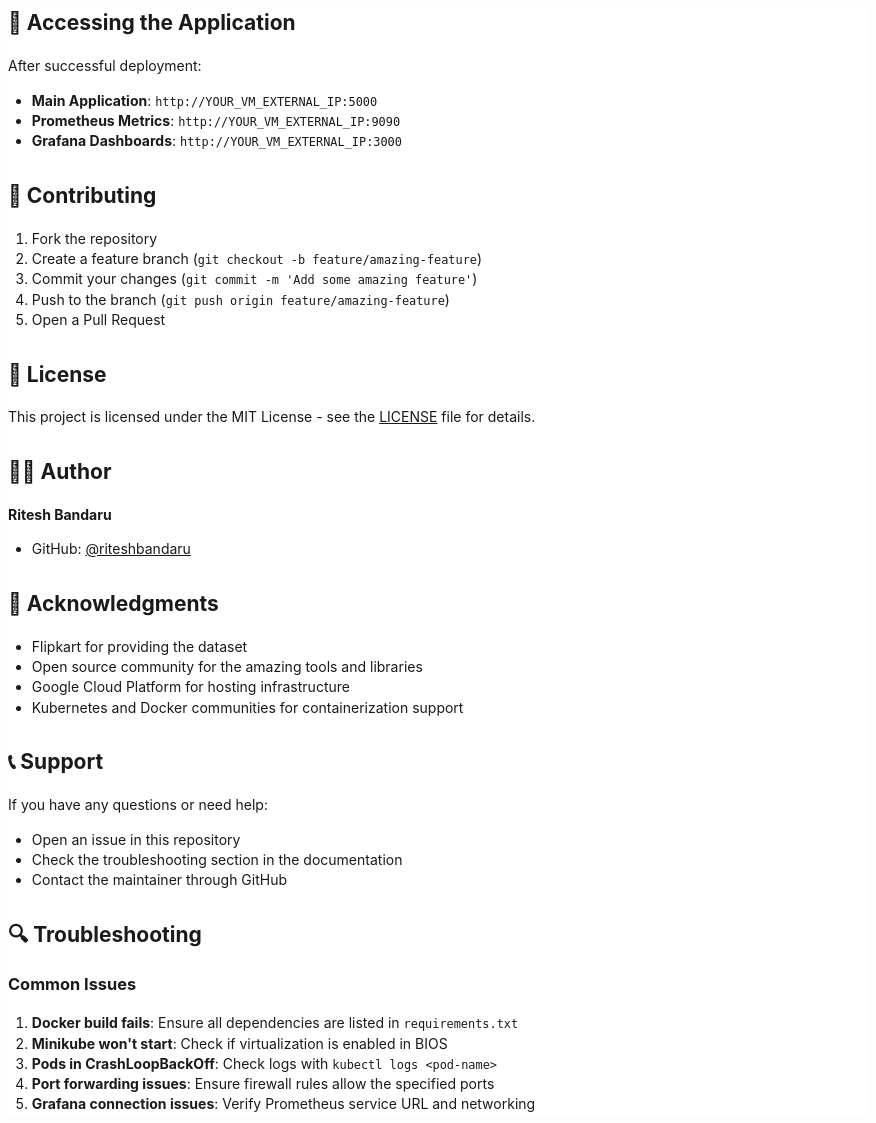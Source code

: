 ## 🚀 Accessing the Application

After successful deployment:

- **Main Application**: `http://YOUR_VM_EXTERNAL_IP:5000`
- **Prometheus Metrics**: `http://YOUR_VM_EXTERNAL_IP:9090`
- **Grafana Dashboards**: `http://YOUR_VM_EXTERNAL_IP:3000`

## 🤝 Contributing

1. Fork the repository
2. Create a feature branch (`git checkout -b feature/amazing-feature`)
3. Commit your changes (`git commit -m 'Add some amazing feature'`)
4. Push to the branch (`git push origin feature/amazing-feature`)
5. Open a Pull Request

## 📝 License

This project is licensed under the MIT License - see the [LICENSE](LICENSE) file for details.

## 👨‍💻 Author

**Ritesh Bandaru**
- GitHub: [@riteshbandaru](https://github.com/riteshbandaru)

## 🙏 Acknowledgments

- Flipkart for providing the dataset
- Open source community for the amazing tools and libraries
- Google Cloud Platform for hosting infrastructure
- Kubernetes and Docker communities for containerization support

## 📞 Support

If you have any questions or need help:

- Open an issue in this repository
- Check the troubleshooting section in the documentation
- Contact the maintainer through GitHub

## 🔍 Troubleshooting

### Common Issues

1. **Docker build fails**: Ensure all dependencies are listed in `requirements.txt`
2. **Minikube won't start**: Check if virtualization is enabled in BIOS
3. **Pods in CrashLoopBackOff**: Check logs with `kubectl logs <pod-name>`
4. **Port forwarding issues**: Ensure firewall rules allow the specified ports
5. **Grafana connection issues**: Verify Prometheus service URL and networking
